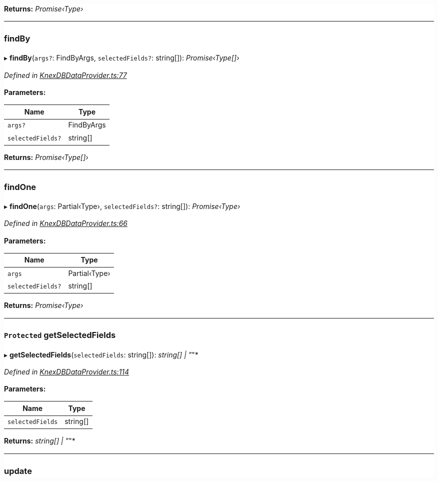 **Returns:** *Promise‹Type›*

___

###  findBy

▸ **findBy**(`args?`: FindByArgs, `selectedFields?`: string[]): *Promise‹Type[]›*

*Defined in [KnexDBDataProvider.ts:77](https://github.com/aerogear/graphback/blob/bc616b51/packages/graphback-runtime-knex/src/KnexDBDataProvider.ts#L77)*

**Parameters:**

Name | Type |
------ | ------ |
`args?` | FindByArgs |
`selectedFields?` | string[] |

**Returns:** *Promise‹Type[]›*

___

###  findOne

▸ **findOne**(`args`: Partial‹Type›, `selectedFields?`: string[]): *Promise‹Type›*

*Defined in [KnexDBDataProvider.ts:66](https://github.com/aerogear/graphback/blob/bc616b51/packages/graphback-runtime-knex/src/KnexDBDataProvider.ts#L66)*

**Parameters:**

Name | Type |
------ | ------ |
`args` | Partial‹Type› |
`selectedFields?` | string[] |

**Returns:** *Promise‹Type›*

___

### `Protected` getSelectedFields

▸ **getSelectedFields**(`selectedFields`: string[]): *string[] | "*"*

*Defined in [KnexDBDataProvider.ts:114](https://github.com/aerogear/graphback/blob/bc616b51/packages/graphback-runtime-knex/src/KnexDBDataProvider.ts#L114)*

**Parameters:**

Name | Type |
------ | ------ |
`selectedFields` | string[] |

**Returns:** *string[] | "*"*

___

###  update
